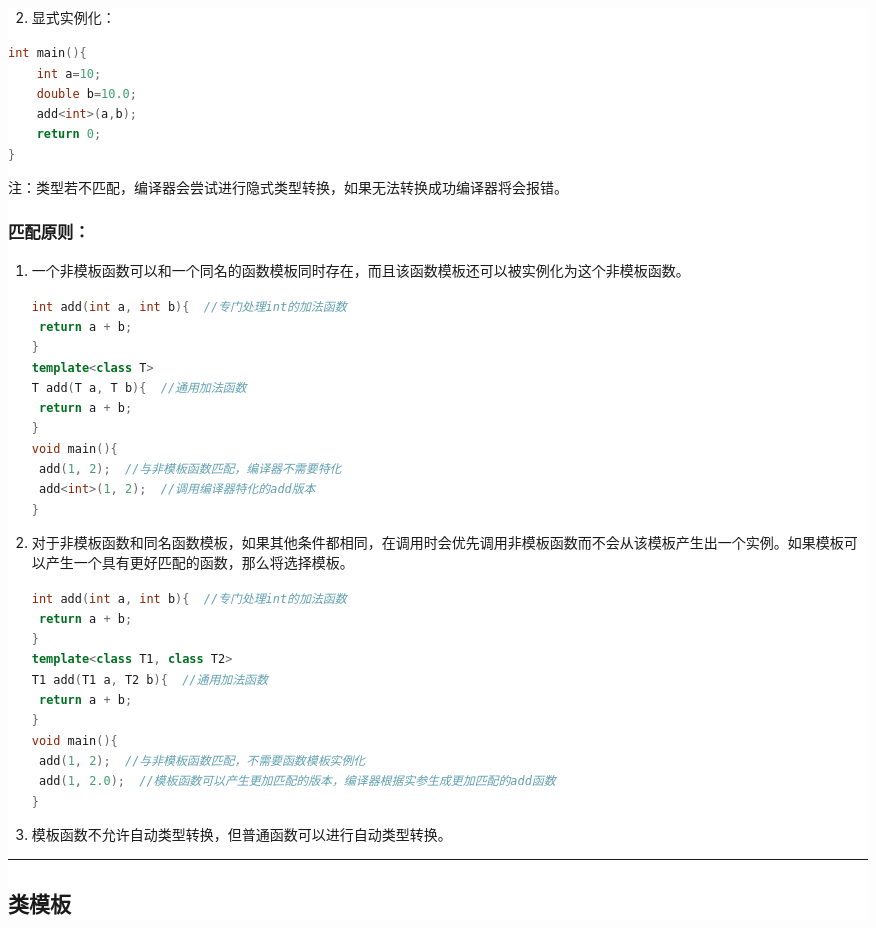    

2. 显式实例化：

```C++
int main(){
	int a=10;
	double b=10.0;
	add<int>(a,b);
	return 0;
}
```

注：类型若不匹配，编译器会尝试进行隐式类型转换，如果无法转换成功编译器将会报错。

### 匹配原则：

1. 一个非模板函数可以和一个同名的函数模板同时存在，而且该函数模板还可以被实例化为这个非模板函数。

   ```C++
   int add(int a, int b){  //专门处理int的加法函数
   	return a + b;
   }
   template<class T>
   T add(T a, T b){  //通用加法函数
   	return a + b;
   }
   void main(){
   	add(1, 2);  //与非模板函数匹配，编译器不需要特化
   	add<int>(1, 2);  //调用编译器特化的add版本
   }
   ```

   

2. 对于非模板函数和同名函数模板，如果其他条件都相同，在调用时会优先调用非模板函数而不会从该模板产生出一个实例。如果模板可以产生一个具有更好匹配的函数，那么将选择模板。

   ```C++
   int add(int a, int b){  //专门处理int的加法函数
   	return a + b;
   }
   template<class T1, class T2>
   T1 add(T1 a, T2 b){  //通用加法函数
   	return a + b;
   }
   void main(){
   	add(1, 2);  //与非模板函数匹配，不需要函数模板实例化
   	add(1, 2.0);  //模板函数可以产生更加匹配的版本，编译器根据实参生成更加匹配的add函数
   }
   ```

   

3. 模板函数不允许自动类型转换，但普通函数可以进行自动类型转换。

-----------

## 类模板
